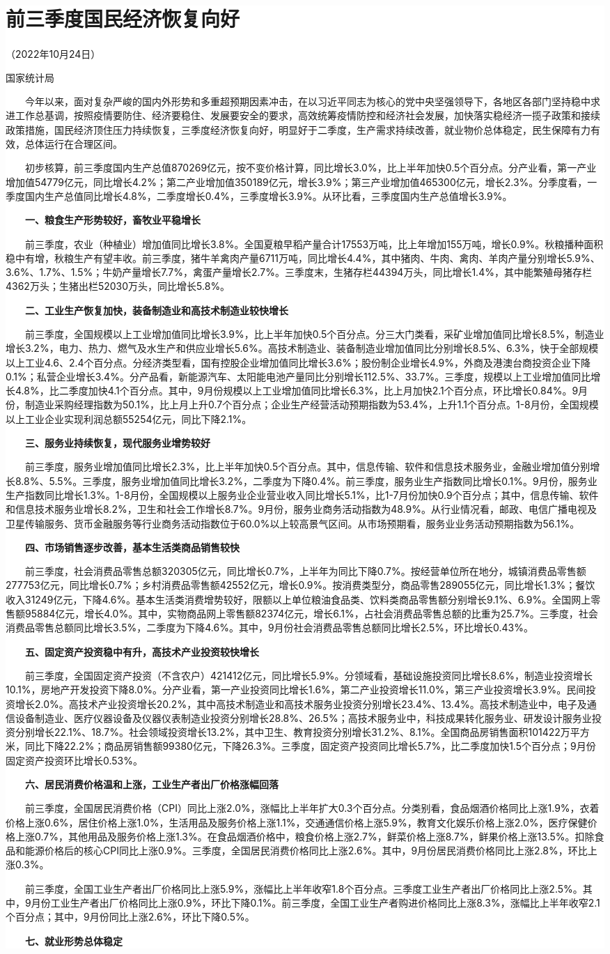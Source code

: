 # 前三季度国民经济恢复向好

（2022年10月24日）

国家统计局

　　今年以来，面对复杂严峻的国内外形势和多重超预期因素冲击，在以习近平同志为核心的党中央坚强领导下，各地区各部门坚持稳中求进工作总基调，按照疫情要防住、经济要稳住、发展要安全的要求，高效统筹疫情防控和经济社会发展，加快落实稳经济一揽子政策和接续政策措施，国民经济顶住压力持续恢复，三季度经济恢复向好，明显好于二季度，生产需求持续改善，就业物价总体稳定，民生保障有力有效，总体运行在合理区间。

　　初步核算，前三季度国内生产总值870269亿元，按不变价格计算，同比增长3.0%，比上半年加快0.5个百分点。分产业看，第一产业增加值54779亿元，同比增长4.2%；第二产业增加值350189亿元，增长3.9%；第三产业增加值465300亿元，增长2.3%。分季度看，一季度国内生产总值同比增长4.8%，二季度增长0.4%，三季度增长3.9%。从环比看，三季度国内生产总值增长3.9%。

　　**一、粮食生产形势较好，畜牧业平稳增长**

　　前三季度，农业（种植业）增加值同比增长3.8%。全国夏粮早稻产量合计17553万吨，比上年增加155万吨，增长0.9%。秋粮播种面积稳中有增，秋粮生产有望丰收。前三季度，猪牛羊禽肉产量6711万吨，同比增长4.4%，其中猪肉、牛肉、禽肉、羊肉产量分别增长5.9%、3.6%、1.7%、1.5%；牛奶产量增长7.7%，禽蛋产量增长2.7%。三季度末，生猪存栏44394万头，同比增长1.4%，其中能繁殖母猪存栏4362万头；生猪出栏52030万头，同比增长5.8%。

　　**二、工业生产恢复加快，装备制造业和高技术制造业较快增长**

　　前三季度，全国规模以上工业增加值同比增长3.9%，比上半年加快0.5个百分点。分三大门类看，采矿业增加值同比增长8.5%，制造业增长3.2%，电力、热力、燃气及水生产和供应业增长5.6%。高技术制造业、装备制造业增加值同比分别增长8.5%、6.3%，快于全部规模以上工业4.6、2.4个百分点。分经济类型看，国有控股企业增加值同比增长3.6%；股份制企业增长4.9%，外商及港澳台商投资企业下降0.1%；私营企业增长3.4%。分产品看，新能源汽车、太阳能电池产量同比分别增长112.5%、33.7%。三季度，规模以上工业增加值同比增长4.8%，比二季度加快4.1个百分点。其中，9月份规模以上工业增加值同比增长6.3%，比上月加快2.1个百分点，环比增长0.84%。9月份，制造业采购经理指数为50.1%，比上月上升0.7个百分点；企业生产经营活动预期指数为53.4%，上升1.1个百分点。1-8月份，全国规模以上工业企业实现利润总额55254亿元，同比下降2.1%。

　　**三、服务业持续恢复，现代服务业增势较好**

　　前三季度，服务业增加值同比增长2.3%，比上半年加快0.5个百分点。其中，信息传输、软件和信息技术服务业，金融业增加值分别增长8.8%、5.5%。三季度，服务业增加值同比增长3.2%，二季度为下降0.4%。前三季度，服务业生产指数同比增长0.1%。9月份，服务业生产指数同比增长1.3%。1-8月份，全国规模以上服务业企业营业收入同比增长5.1%，比1-7月份加快0.9个百分点；其中，信息传输、软件和信息技术服务业增长8.2%，卫生和社会工作增长8.7%。9月份，服务业商务活动指数为48.9%。从行业情况看，邮政、电信广播电视及卫星传输服务、货币金融服务等行业商务活动指数位于60.0%以上较高景气区间。从市场预期看，服务业业务活动预期指数为56.1%。

　　**四、市场销售逐步改善，基本生活类商品销售较快**

　　前三季度，社会消费品零售总额320305亿元，同比增长0.7%，上半年为同比下降0.7%。按经营单位所在地分，城镇消费品零售额277753亿元，同比增长0.7%；乡村消费品零售额42552亿元，增长0.9%。按消费类型分，商品零售289055亿元，同比增长1.3%；餐饮收入31249亿元，下降4.6%。基本生活类消费增势较好，限额以上单位粮油食品类、饮料类商品零售额分别增长9.1%、6.9%。全国网上零售额95884亿元，增长4.0%。其中，实物商品网上零售额82374亿元，增长6.1%，占社会消费品零售总额的比重为25.7%。三季度，社会消费品零售总额同比增长3.5%，二季度为下降4.6%。其中，9月份社会消费品零售总额同比增长2.5%，环比增长0.43%。

　　**五、固定资产投资稳中有升，高技术产业投资较快增长**

　　前三季度，全国固定资产投资（不含农户）421412亿元，同比增长5.9%。分领域看，基础设施投资同比增长8.6%，制造业投资增长10.1%，房地产开发投资下降8.0%。分产业看，第一产业投资同比增长1.6%，第二产业投资增长11.0%，第三产业投资增长3.9%。民间投资增长2.0%。高技术产业投资增长20.2%，其中高技术制造业和高技术服务业投资分别增长23.4%、13.4%。高技术制造业中，电子及通信设备制造业、医疗仪器设备及仪器仪表制造业投资分别增长28.8%、26.5%；高技术服务业中，科技成果转化服务业、研发设计服务业投资分别增长22.1%、18.7%。社会领域投资增长13.2%，其中卫生、教育投资分别增长31.2%、8.1%。全国商品房销售面积101422万平方米，同比下降22.2%；商品房销售额99380亿元，下降26.3%。三季度，固定资产投资同比增长5.7%，比二季度加快1.5个百分点；9月份固定资产投资环比增长0.53%。

　　**六、居民消费价格温和上涨，工业生产者出厂价格涨幅回落**

　　前三季度，全国居民消费价格（CPI）同比上涨2.0%，涨幅比上半年扩大0.3个百分点。分类别看，食品烟酒价格同比上涨1.9%，衣着价格上涨0.6%，居住价格上涨1.0%，生活用品及服务价格上涨1.1%，交通通信价格上涨5.9%，教育文化娱乐价格上涨2.0%，医疗保健价格上涨0.7%，其他用品及服务价格上涨1.3%。在食品烟酒价格中，粮食价格上涨2.7%，鲜菜价格上涨8.7%，鲜果价格上涨13.5%。扣除食品和能源价格后的核心CPI同比上涨0.9%。三季度，全国居民消费价格同比上涨2.6%。其中，9月份居民消费价格同比上涨2.8%，环比上涨0.3%。

　　前三季度，全国工业生产者出厂价格同比上涨5.9%，涨幅比上半年收窄1.8个百分点。三季度工业生产者出厂价格同比上涨2.5%。其中，9月份工业生产者出厂价格同比上涨0.9%，环比下降0.1%。前三季度，全国工业生产者购进价格同比上涨8.3%，涨幅比上半年收窄2.1个百分点；其中，9月份同比上涨2.6%，环比下降0.5%。

　　**七、就业形势总体稳定**
